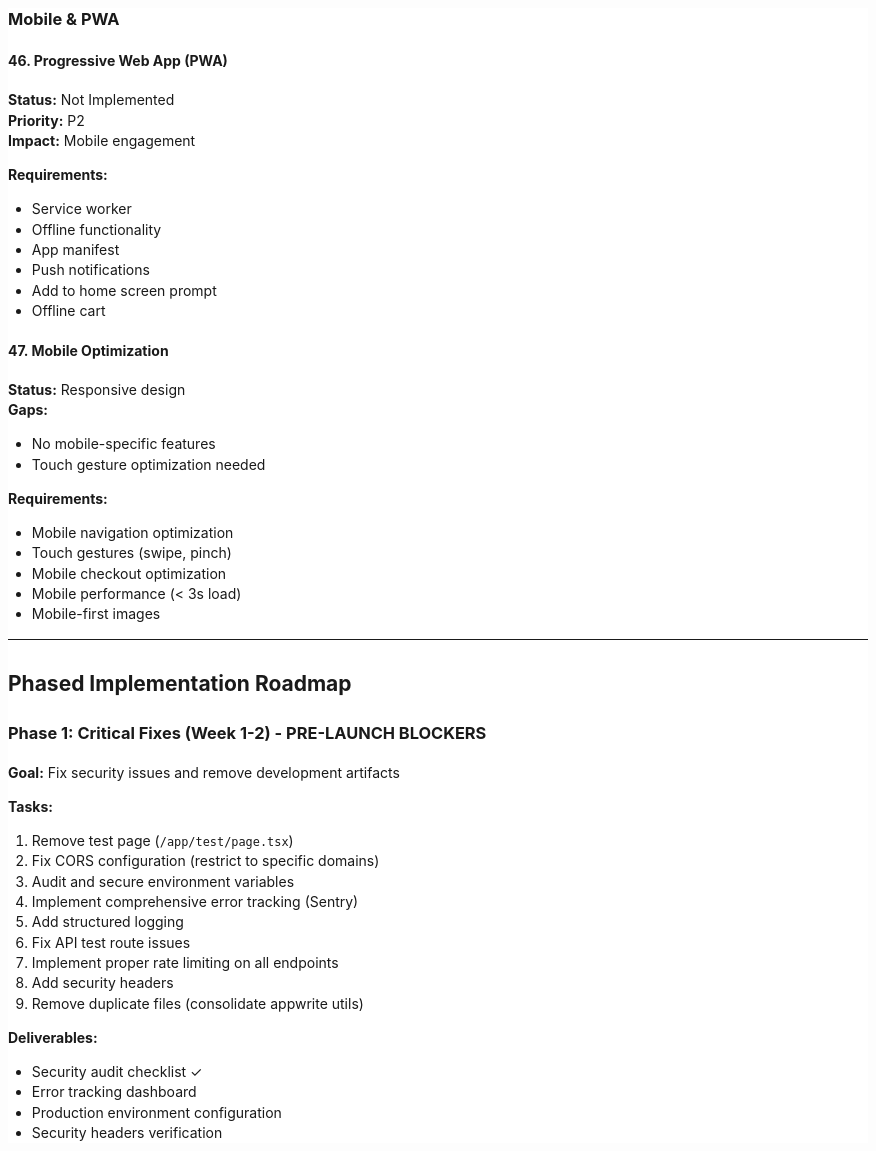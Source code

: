 ### Mobile & PWA

#### 46. **Progressive Web App (PWA)**
**Status:** Not Implemented  
**Priority:** P2  
**Impact:** Mobile engagement

**Requirements:**
- Service worker
- Offline functionality
- App manifest
- Push notifications
- Add to home screen prompt
- Offline cart

#### 47. **Mobile Optimization**
**Status:** Responsive design  
**Gaps:**
- No mobile-specific features
- Touch gesture optimization needed

**Requirements:**
- Mobile navigation optimization
- Touch gestures (swipe, pinch)
- Mobile checkout optimization
- Mobile performance (< 3s load)
- Mobile-first images

---

## Phased Implementation Roadmap

### Phase 1: Critical Fixes (Week 1-2) - PRE-LAUNCH BLOCKERS

**Goal:** Fix security issues and remove development artifacts

**Tasks:**
1. Remove test page (`/app/test/page.tsx`)
2. Fix CORS configuration (restrict to specific domains)
3. Audit and secure environment variables
4. Implement comprehensive error tracking (Sentry)
5. Add structured logging
6. Fix API test route issues
7. Implement proper rate limiting on all endpoints
8. Add security headers
9. Remove duplicate files (consolidate appwrite utils)

**Deliverables:**
- Security audit checklist ✓
- Error tracking dashboard
- Production environment configuration
- Security headers verification
